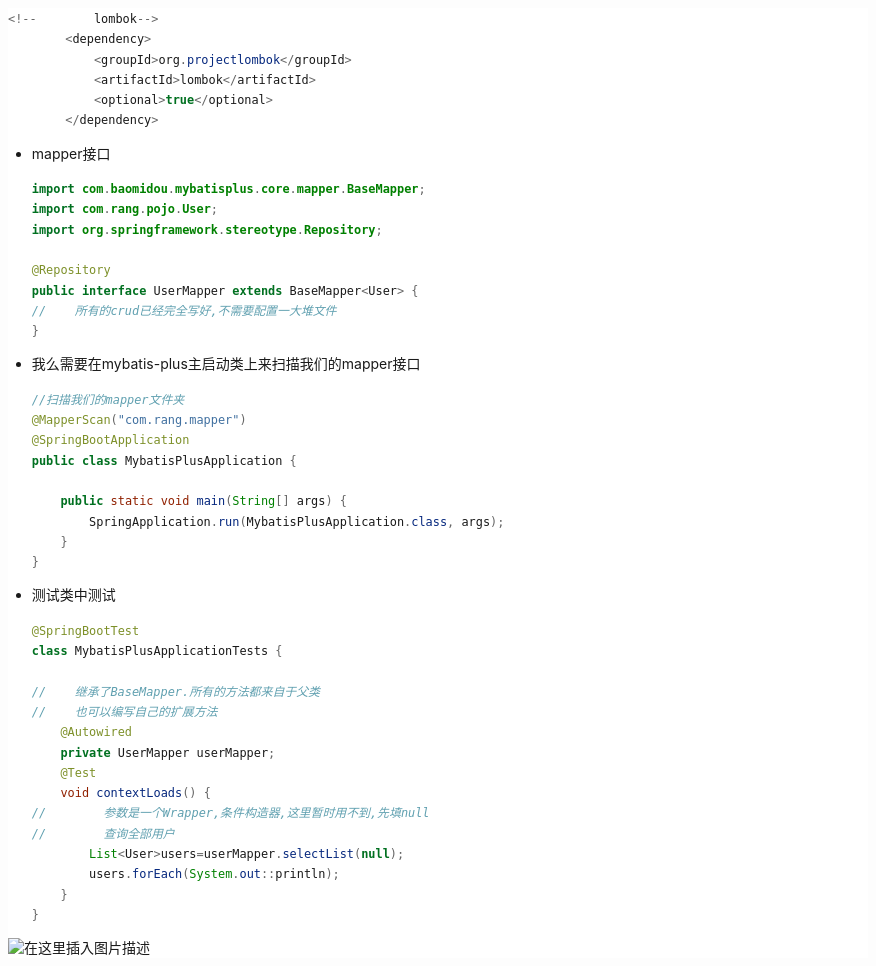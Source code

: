 ```java
<!--        lombok-->
        <dependency>
            <groupId>org.projectlombok</groupId>
            <artifactId>lombok</artifactId>
            <optional>true</optional>
        </dependency>
```

- mapper接口

  ```java
  import com.baomidou.mybatisplus.core.mapper.BaseMapper;
  import com.rang.pojo.User;
  import org.springframework.stereotype.Repository;
  
  @Repository
  public interface UserMapper extends BaseMapper<User> {
  //    所有的crud已经完全写好,不需要配置一大堆文件
  }
  ```

- 我么需要在mybatis-plus主启动类上来扫描我们的mapper接口

  ```java
  //扫描我们的mapper文件夹
  @MapperScan("com.rang.mapper")
  @SpringBootApplication
  public class MybatisPlusApplication {
  
      public static void main(String[] args) {
          SpringApplication.run(MybatisPlusApplication.class, args);
      }
  }
  ```

- 测试类中测试

  ```java
  @SpringBootTest
  class MybatisPlusApplicationTests {
  
  //    继承了BaseMapper.所有的方法都来自于父类
  //    也可以编写自己的扩展方法
      @Autowired
      private UserMapper userMapper;
      @Test
      void contextLoads() {
  //        参数是一个Wrapper,条件构造器,这里暂时用不到,先填null
  //        查询全部用户
          List<User>users=userMapper.selectList(null);
          users.forEach(System.out::println);
      }
  }
  ```
![在这里插入图片描述](https://img-blog.csdnimg.cn/20200922195451251.png#pic_center)
